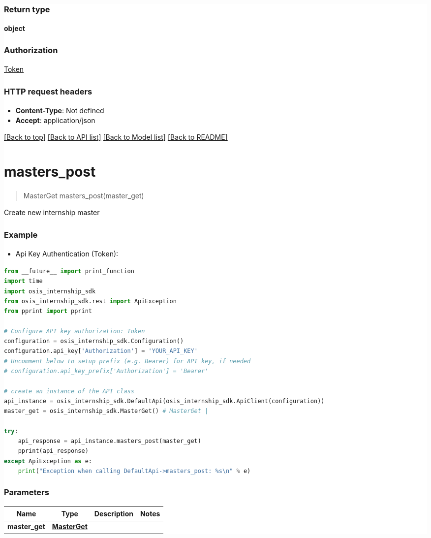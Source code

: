 ### Return type

**object**

### Authorization

[Token](../README.md#Token)

### HTTP request headers

 - **Content-Type**: Not defined
 - **Accept**: application/json

[[Back to top]](#) [[Back to API list]](../README.md#documentation-for-api-endpoints) [[Back to Model list]](../README.md#documentation-for-models) [[Back to README]](../README.md)

# **masters_post**
> MasterGet masters_post(master_get)



Create new internship master

### Example

* Api Key Authentication (Token): 
```python
from __future__ import print_function
import time
import osis_internship_sdk
from osis_internship_sdk.rest import ApiException
from pprint import pprint

# Configure API key authorization: Token
configuration = osis_internship_sdk.Configuration()
configuration.api_key['Authorization'] = 'YOUR_API_KEY'
# Uncomment below to setup prefix (e.g. Bearer) for API key, if needed
# configuration.api_key_prefix['Authorization'] = 'Bearer'

# create an instance of the API class
api_instance = osis_internship_sdk.DefaultApi(osis_internship_sdk.ApiClient(configuration))
master_get = osis_internship_sdk.MasterGet() # MasterGet | 

try:
    api_response = api_instance.masters_post(master_get)
    pprint(api_response)
except ApiException as e:
    print("Exception when calling DefaultApi->masters_post: %s\n" % e)
```

### Parameters

Name | Type | Description  | Notes
------------- | ------------- | ------------- | -------------
 **master_get** | [**MasterGet**](MasterGet.md)|  | 
